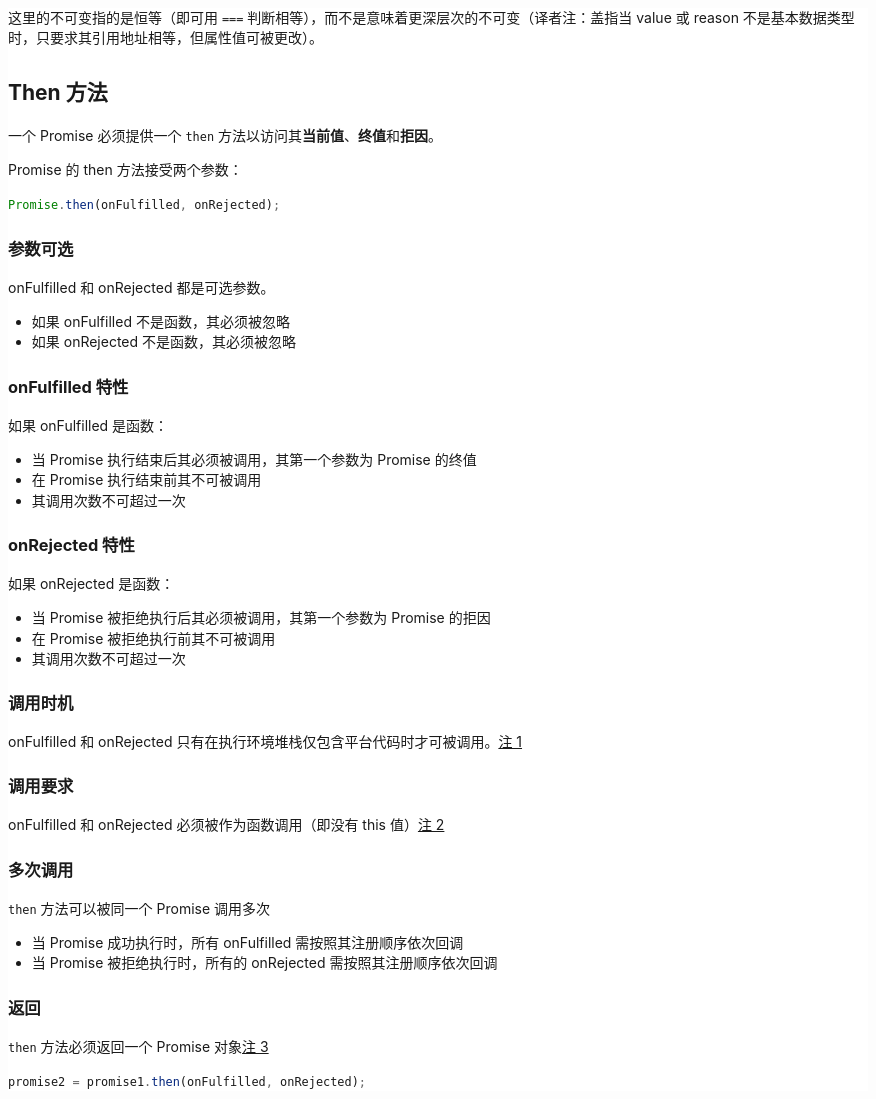这里的不可变指的是恒等（即可用 `===` 判断相等），而不是意味着更深层次的不可变（译者注：盖指当 value 或 reason 不是基本数据类型时，只要求其引用地址相等，但属性值可被更改）。

## Then 方法

一个 Promise 必须提供一个 `then` 方法以访问其**当前值**、**终值**和**拒因**。

Promise 的 then 方法接受两个参数：

```js
Promise.then(onFulfilled, onRejected);
```

### 参数可选

onFulfilled 和 onRejected 都是可选参数。

- 如果 onFulfilled 不是函数，其必须被忽略
- 如果 onRejected 不是函数，其必须被忽略

### onFulfilled 特性

如果 onFulfilled 是函数：

- 当 Promise 执行结束后其必须被调用，其第一个参数为 Promise 的终值
- 在 Promise 执行结束前其不可被调用
- 其调用次数不可超过一次

### onRejected 特性

如果 onRejected 是函数：

- 当 Promise 被拒绝执行后其必须被调用，其第一个参数为 Promise 的拒因
- 在 Promise 被拒绝执行前其不可被调用
- 其调用次数不可超过一次

### 调用时机

onFulfilled 和 onRejected 只有在执行环境堆栈仅包含平台代码时才可被调用。[注 1](#注1)

### 调用要求

onFulfilled 和 onRejected 必须被作为函数调用（即没有 this 值）[注 2](#注2)

### 多次调用

`then` 方法可以被同一个 Promise 调用多次

- 当 Promise 成功执行时，所有 onFulfilled 需按照其注册顺序依次回调
- 当 Promise 被拒绝执行时，所有的 onRejected 需按照其注册顺序依次回调

### 返回

`then` 方法必须返回一个 Promise 对象[注 3](#注3)

```js
promise2 = promise1.then(onFulfilled, onRejected);
```
